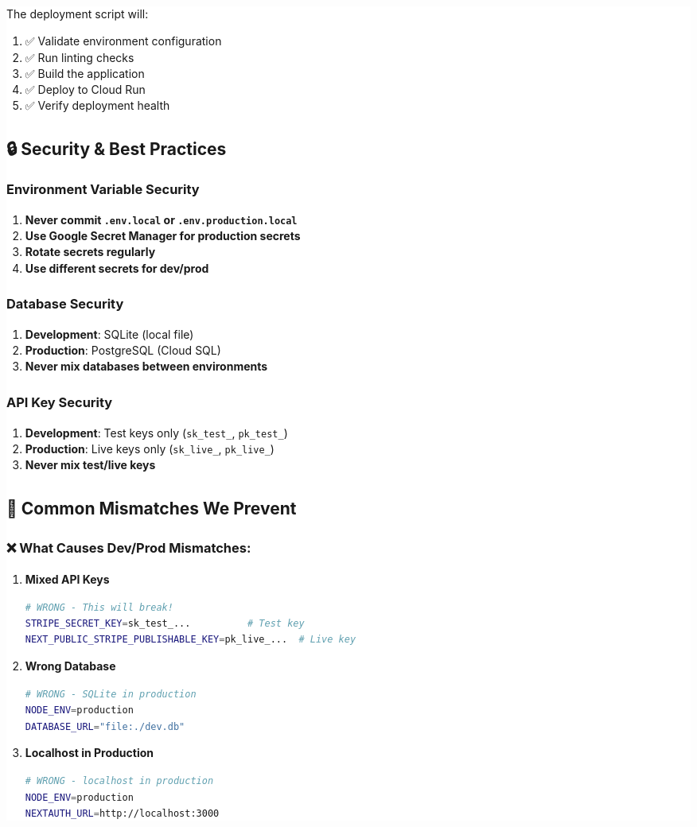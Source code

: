 The deployment script will:

1. ✅ Validate environment configuration
2. ✅ Run linting checks
3. ✅ Build the application
4. ✅ Deploy to Cloud Run
5. ✅ Verify deployment health

## 🔒 Security & Best Practices

### Environment Variable Security

1. **Never commit `.env.local` or `.env.production.local`**
2. **Use Google Secret Manager for production secrets**
3. **Rotate secrets regularly**
4. **Use different secrets for dev/prod**

### Database Security

1. **Development**: SQLite (local file)
2. **Production**: PostgreSQL (Cloud SQL)
3. **Never mix databases between environments**

### API Key Security

1. **Development**: Test keys only (`sk_test_`, `pk_test_`)
2. **Production**: Live keys only (`sk_live_`, `pk_live_`)
3. **Never mix test/live keys**

## 🚨 Common Mismatches We Prevent

### ❌ What Causes Dev/Prod Mismatches:

1. **Mixed API Keys**

   ```bash
   # WRONG - This will break!
   STRIPE_SECRET_KEY=sk_test_...          # Test key
   NEXT_PUBLIC_STRIPE_PUBLISHABLE_KEY=pk_live_...  # Live key
   ```

2. **Wrong Database**

   ```bash
   # WRONG - SQLite in production
   NODE_ENV=production
   DATABASE_URL="file:./dev.db"
   ```

3. **Localhost in Production**

   ```bash
   # WRONG - localhost in production
   NODE_ENV=production
   NEXTAUTH_URL=http://localhost:3000
   ```
